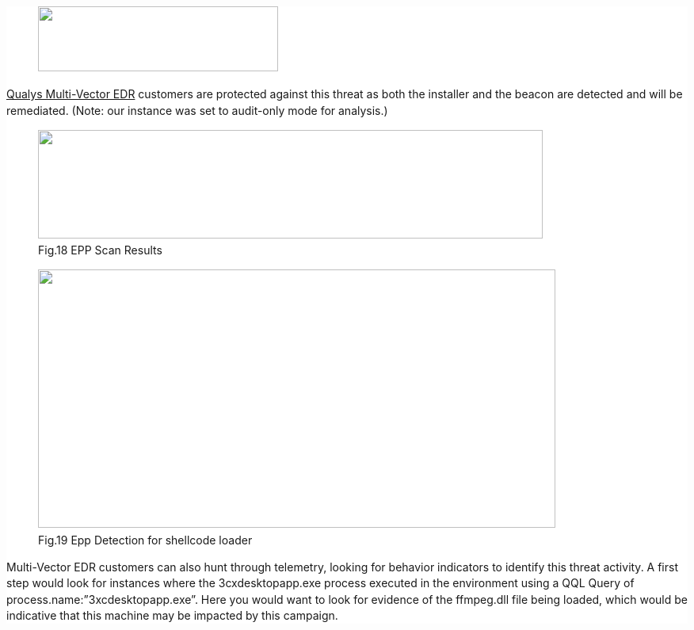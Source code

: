 <figure class="aligncenter size-full is-resized"><a href="https://www.qualys.com/forms/custom-assessment-remediation/" target="_blank" rel="noreferrer noopener"><img data-attachment-id="32992" data-permalink="https://blog.qualys.com/vulnerabilities-threat-research/2023/04/03/3cxdesktopapp-backdoored-in-a-suspected-lazarus-campaign/attachment/try-car-for-free-1" data-orig-file="https://ik.imagekit.io/qualys/wp-content/uploads/2023/04/Try-CAR-for-free-1.png" data-orig-size="371,100" data-comments-opened="1" data-image-meta="{&quot;aperture&quot;:&quot;0&quot;,&quot;credit&quot;:&quot;&quot;,&quot;camera&quot;:&quot;&quot;,&quot;caption&quot;:&quot;&quot;,&quot;created_timestamp&quot;:&quot;0&quot;,&quot;copyright&quot;:&quot;&quot;,&quot;focal_length&quot;:&quot;0&quot;,&quot;iso&quot;:&quot;0&quot;,&quot;shutter_speed&quot;:&quot;0&quot;,&quot;title&quot;:&quot;&quot;,&quot;orientation&quot;:&quot;0&quot;}" data-image-title="Try-CAR-for-free-1" data-image-description="" data-image-caption="" data-medium-file="https://ik.imagekit.io/qualys/wp-content/uploads/2023/04/Try-CAR-for-free-1-300x81.png" data-large-file="https://ik.imagekit.io/qualys/wp-content/uploads/2023/04/Try-CAR-for-free-1.png" decoding="async" loading="lazy" src="https://ik.imagekit.io/qualys/wp-content/uploads/2023/04/Try-CAR-for-free-1.png" alt="" class="wp-image-32992" width="303" height="82" srcset="https://ik.imagekit.io/qualys/wp-content/uploads/2023/04/Try-CAR-for-free-1.png 371w, https://ik.imagekit.io/qualys/wp-content/uploads/2023/04/Try-CAR-for-free-1-300x81.png 300w" sizes="(max-width: 303px) 100vw, 303px" /></a></figure></div>


<p><a rel="noreferrer noopener" href="https://www.qualys.com/apps/endpoint-detection-response/" target="_blank">Qualys Multi-Vector EDR</a> customers are protected against this threat as both the installer and the beacon are detected and will be remediated. (Note: our instance was set to audit-only mode for analysis.)&nbsp;</p>


<div class="wp-block-image">
<figure class="aligncenter size-full"><img data-attachment-id="32993" data-permalink="https://blog.qualys.com/vulnerabilities-threat-research/2023/04/03/3cxdesktopapp-backdoored-in-a-suspected-lazarus-campaign/attachment/fig-18-epp-scan-results-1" data-orig-file="https://ik.imagekit.io/qualys/wp-content/uploads/2023/04/Fig.18-EPP-Scan-Results-1.png" data-orig-size="637,137" data-comments-opened="1" data-image-meta="{&quot;aperture&quot;:&quot;0&quot;,&quot;credit&quot;:&quot;&quot;,&quot;camera&quot;:&quot;&quot;,&quot;caption&quot;:&quot;&quot;,&quot;created_timestamp&quot;:&quot;0&quot;,&quot;copyright&quot;:&quot;&quot;,&quot;focal_length&quot;:&quot;0&quot;,&quot;iso&quot;:&quot;0&quot;,&quot;shutter_speed&quot;:&quot;0&quot;,&quot;title&quot;:&quot;&quot;,&quot;orientation&quot;:&quot;0&quot;}" data-image-title="Fig.18-EPP-Scan-Results-1" data-image-description="" data-image-caption="" data-medium-file="https://ik.imagekit.io/qualys/wp-content/uploads/2023/04/Fig.18-EPP-Scan-Results-1-300x65.png" data-large-file="https://ik.imagekit.io/qualys/wp-content/uploads/2023/04/Fig.18-EPP-Scan-Results-1.png" decoding="async" loading="lazy" width="637" height="137" src="https://ik.imagekit.io/qualys/wp-content/uploads/2023/04/Fig.18-EPP-Scan-Results-1.png" alt="" class="wp-image-32993" srcset="https://ik.imagekit.io/qualys/wp-content/uploads/2023/04/Fig.18-EPP-Scan-Results-1.png 637w, https://ik.imagekit.io/qualys/wp-content/uploads/2023/04/Fig.18-EPP-Scan-Results-1-300x65.png 300w" sizes="(max-width: 637px) 100vw, 637px" /><figcaption class="wp-element-caption">Fig.18 EPP Scan Results&nbsp;</figcaption></figure></div>

<div class="wp-block-image">
<figure class="aligncenter size-full"><img data-attachment-id="32994" data-permalink="https://blog.qualys.com/vulnerabilities-threat-research/2023/04/03/3cxdesktopapp-backdoored-in-a-suspected-lazarus-campaign/attachment/fig-19-epp-detection-for-shellcode-loader-1" data-orig-file="https://ik.imagekit.io/qualys/wp-content/uploads/2023/04/Fig.19-Epp-Detection-for-Shellcode-Loader-1.png" data-orig-size="653,326" data-comments-opened="1" data-image-meta="{&quot;aperture&quot;:&quot;0&quot;,&quot;credit&quot;:&quot;&quot;,&quot;camera&quot;:&quot;&quot;,&quot;caption&quot;:&quot;&quot;,&quot;created_timestamp&quot;:&quot;0&quot;,&quot;copyright&quot;:&quot;&quot;,&quot;focal_length&quot;:&quot;0&quot;,&quot;iso&quot;:&quot;0&quot;,&quot;shutter_speed&quot;:&quot;0&quot;,&quot;title&quot;:&quot;&quot;,&quot;orientation&quot;:&quot;0&quot;}" data-image-title="Fig.19-Epp-Detection-for-Shellcode-Loader-1" data-image-description="" data-image-caption="" data-medium-file="https://ik.imagekit.io/qualys/wp-content/uploads/2023/04/Fig.19-Epp-Detection-for-Shellcode-Loader-1-300x150.png" data-large-file="https://ik.imagekit.io/qualys/wp-content/uploads/2023/04/Fig.19-Epp-Detection-for-Shellcode-Loader-1.png" decoding="async" loading="lazy" width="653" height="326" src="https://ik.imagekit.io/qualys/wp-content/uploads/2023/04/Fig.19-Epp-Detection-for-Shellcode-Loader-1.png" alt="" class="wp-image-32994" srcset="https://ik.imagekit.io/qualys/wp-content/uploads/2023/04/Fig.19-Epp-Detection-for-Shellcode-Loader-1.png 653w, https://ik.imagekit.io/qualys/wp-content/uploads/2023/04/Fig.19-Epp-Detection-for-Shellcode-Loader-1-300x150.png 300w" sizes="(max-width: 653px) 100vw, 653px" /><figcaption class="wp-element-caption">Fig.19 Epp Detection for shellcode loader&nbsp;</figcaption></figure></div>


<p>Multi-Vector EDR customers can also hunt through telemetry, looking for behavior indicators to identify this threat activity. A first step would look for instances where the 3cxdesktopapp.exe process executed in the environment using a QQL Query of process.name:&#8221;3xcdesktopapp.exe”. Here you would want to look for evidence of the ffmpeg.dll file being loaded, which would be indicative that this machine may be impacted by this campaign.&nbsp;&nbsp;</p>


<div class="wp-block-image">